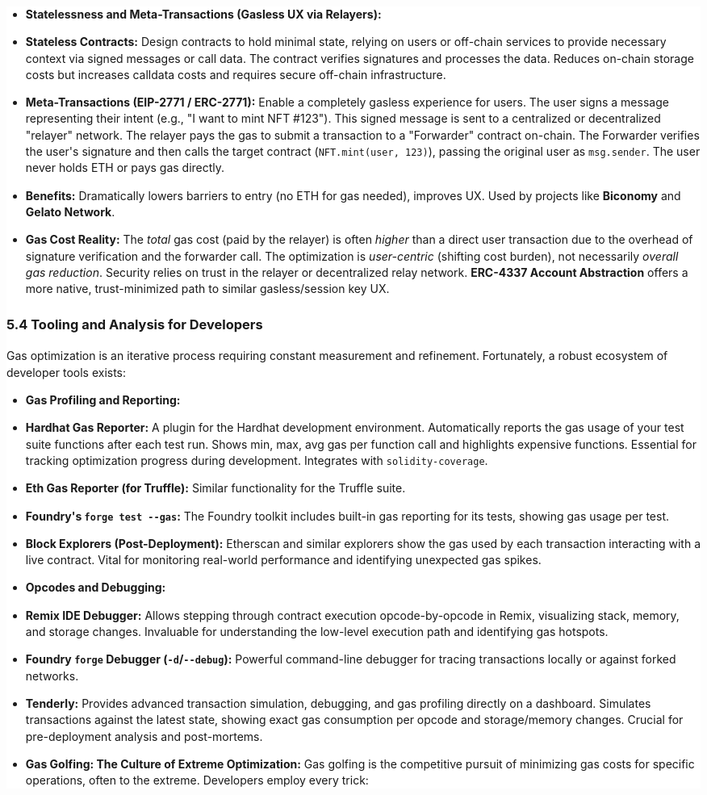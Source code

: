 *   **Statelessness and Meta-Transactions (Gasless UX via Relayers):**

*   **Stateless Contracts:** Design contracts to hold minimal state, relying on users or off-chain services to provide necessary context via signed messages or call data. The contract verifies signatures and processes the data. Reduces on-chain storage costs but increases calldata costs and requires secure off-chain infrastructure.

*   **Meta-Transactions (EIP-2771 / ERC-2771):** Enable a completely gasless experience for users. The user signs a message representing their intent (e.g., "I want to mint NFT #123"). This signed message is sent to a centralized or decentralized "relayer" network. The relayer pays the gas to submit a transaction to a "Forwarder" contract on-chain. The Forwarder verifies the user's signature and then calls the target contract (`NFT.mint(user, 123)`), passing the original user as `msg.sender`. The user never holds ETH or pays gas directly.

*   **Benefits:** Dramatically lowers barriers to entry (no ETH for gas needed), improves UX. Used by projects like **Biconomy** and **Gelato Network**.

*   **Gas Cost Reality:** The *total* gas cost (paid by the relayer) is often *higher* than a direct user transaction due to the overhead of signature verification and the forwarder call. The optimization is *user-centric* (shifting cost burden), not necessarily *overall gas reduction*. Security relies on trust in the relayer or decentralized relay network. **ERC-4337 Account Abstraction** offers a more native, trust-minimized path to similar gasless/session key UX.

### 5.4 Tooling and Analysis for Developers

Gas optimization is an iterative process requiring constant measurement and refinement. Fortunately, a robust ecosystem of developer tools exists:

*   **Gas Profiling and Reporting:**

*   **Hardhat Gas Reporter:** A plugin for the Hardhat development environment. Automatically reports the gas usage of your test suite functions after each test run. Shows min, max, avg gas per function call and highlights expensive functions. Essential for tracking optimization progress during development. Integrates with `solidity-coverage`.

*   **Eth Gas Reporter (for Truffle):** Similar functionality for the Truffle suite.

*   **Foundry's `forge test --gas`:** The Foundry toolkit includes built-in gas reporting for its tests, showing gas usage per test.

*   **Block Explorers (Post-Deployment):** Etherscan and similar explorers show the gas used by each transaction interacting with a live contract. Vital for monitoring real-world performance and identifying unexpected gas spikes.

*   **Opcodes and Debugging:**

*   **Remix IDE Debugger:** Allows stepping through contract execution opcode-by-opcode in Remix, visualizing stack, memory, and storage changes. Invaluable for understanding the low-level execution path and identifying gas hotspots.

*   **Foundry `forge` Debugger (`-d`/`--debug`):** Powerful command-line debugger for tracing transactions locally or against forked networks.

*   **Tenderly:** Provides advanced transaction simulation, debugging, and gas profiling directly on a dashboard. Simulates transactions against the latest state, showing exact gas consumption per opcode and storage/memory changes. Crucial for pre-deployment analysis and post-mortems.

*   **Gas Golfing: The Culture of Extreme Optimization:** Gas golfing is the competitive pursuit of minimizing gas costs for specific operations, often to the extreme. Developers employ every trick:

